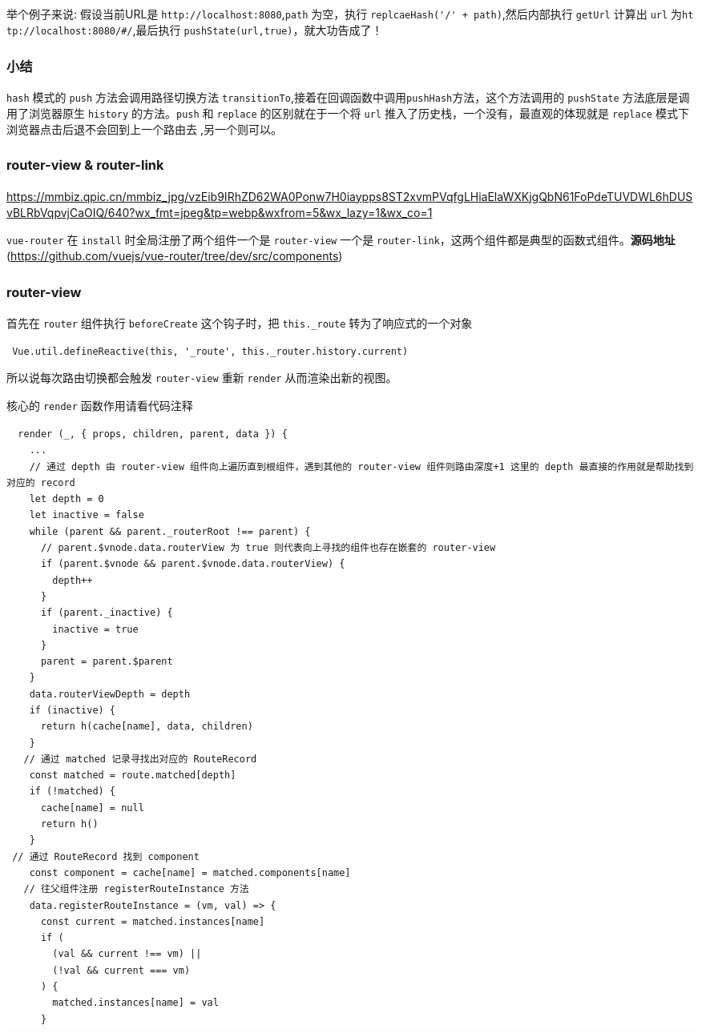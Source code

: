 举个例子来说: 假设当前URL是 `http://localhost:8080`,`path` 为空，执行 `replcaeHash('/' + path)`,然后内部执行 `getUrl` 计算出 `url` 为`http://localhost:8080/#/`,最后执行 `pushState(url,true)`，就大功告成了！

### **小结**

`hash` 模式的 `push` 方法会调用路径切换方法 `transitionTo`,接着在回调函数中调用`pushHash`方法，这个方法调用的 `pushState` 方法底层是调用了浏览器原生 `history` 的方法。`push` 和 `replace` 的区别就在于一个将 `url` 推入了历史栈，一个没有，最直观的体现就是 `replace` 模式下浏览器点击后退不会回到上一个路由去 ,另一个则可以。

### **router-view & router-link**

https://mmbiz.qpic.cn/mmbiz_jpg/vzEib9IRhZD62WA0Ponw7H0iaypps8ST2xvmPVqfgLHiaElaWXKjgQbN61FoPdeTUVDWL6hDUSvBLRbVqpvjCaOIQ/640?wx_fmt=jpeg&tp=webp&wxfrom=5&wx_lazy=1&wx_co=1

`vue-router` 在 `install` 时全局注册了两个组件一个是 `router-view` 一个是 `router-link`，这两个组件都是典型的函数式组件。**源码地址** (https://github.com/vuejs/vue-router/tree/dev/src/components)

### **router-view**

首先在 `router` 组件执行 `beforeCreate` 这个钩子时，把 `this._route` 转为了响应式的一个对象

```
 Vue.util.defineReactive(this, '_route', this._router.history.current)
```

所以说每次路由切换都会触发 `router-view` 重新 `render` 从而渲染出新的视图。

核心的 `render` 函数作用请看代码注释

```
  render (_, { props, children, parent, data }) {
    ...
    // 通过 depth 由 router-view 组件向上遍历直到根组件，遇到其他的 router-view 组件则路由深度+1 这里的 depth 最直接的作用就是帮助找到对应的 record
    let depth = 0
    let inactive = false
    while (parent && parent._routerRoot !== parent) {
      // parent.$vnode.data.routerView 为 true 则代表向上寻找的组件也存在嵌套的 router-view 
      if (parent.$vnode && parent.$vnode.data.routerView) {
        depth++
      }
      if (parent._inactive) {
        inactive = true
      }
      parent = parent.$parent
    }
    data.routerViewDepth = depth
    if (inactive) {
      return h(cache[name], data, children)
    }
   // 通过 matched 记录寻找出对应的 RouteRecord 
    const matched = route.matched[depth]
    if (!matched) {
      cache[name] = null
      return h()
    }
 // 通过 RouteRecord 找到 component
    const component = cache[name] = matched.components[name]
   // 往父组件注册 registerRouteInstance 方法
    data.registerRouteInstance = (vm, val) => {     
      const current = matched.instances[name]
      if (
        (val && current !== vm) ||
        (!val && current === vm)
      ) {
        matched.instances[name] = val
      }
```